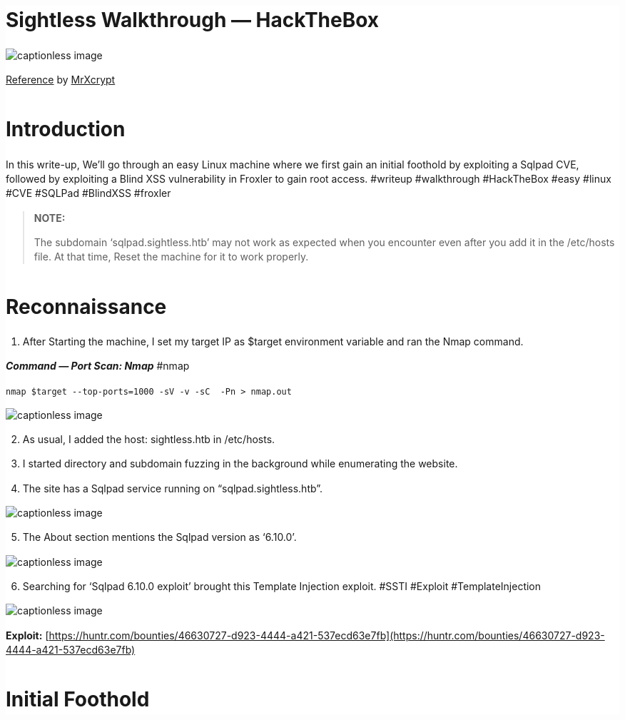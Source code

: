 Sightless Walkthrough — HackTheBox
==================================

![captionless image](https://miro.medium.com/v2/resize:fit:1400/format:webp/1*5gZtAl72mE9v8miAIo2c6g.png)

[Reference](https://medium.com/h7w/slightless-walkthrough-hackthebox-7f0ef247f851) by [MrXcrypt](https://medium.com/@misterxcrypt?source=post_page---byline--7f0ef247f851--------------------------------)

Introduction
============

In this write-up, We’ll go through an easy Linux machine where we first gain an initial foothold by exploiting a Sqlpad CVE, followed by exploiting a Blind XSS vulnerability in Froxler to gain root access. #writeup #walkthrough #HackTheBox #easy #linux #CVE #SQLPad #BlindXSS #froxler 

> **NOTE:**
> 
> The subdomain ‘sqlpad.sightless.htb’ may not work as expected when you encounter even after you add it in the /etc/hosts file. At that time, Reset the machine for it to work properly.

Reconnaissance
==============

1.  After Starting the machine, I set my target IP as $target environment variable and ran the Nmap command.

**_Command — Port Scan: Nmap_** #nmap 

```
nmap $target --top-ports=1000 -sV -v -sC  -Pn > nmap.out
```
![captionless image](https://miro.medium.com/v2/resize:fit:1400/format:webp/1*WD7Dx7YYFD_0BfGv8eUTqA.png)

2. As usual, I added the host: sightless.htb in /etc/hosts.

3. I started directory and subdomain fuzzing in the background while enumerating the website.

4. The site has a Sqlpad service running on “sqlpad.sightless.htb”.

![captionless image](https://miro.medium.com/v2/resize:fit:1400/format:webp/1*iRopce3yc1VPx5ubs1I1ZA.png)

5. The About section mentions the Sqlpad version as ‘6.10.0’.

![captionless image](https://miro.medium.com/v2/resize:fit:1400/format:webp/1*z0EUYt7AFqG9IJbvUO-YKw.png)

6. Searching for ‘Sqlpad 6.10.0 exploit’ brought this Template Injection exploit. #SSTI #Exploit #TemplateInjection

![captionless image](https://miro.medium.com/v2/resize:fit:1400/format:webp/1*gRr3D19au2DFEMGdbox8qg.png)

**Exploit:** [https://huntr.com/bounties/46630727-d923-4444-a421-537ecd63e7fb](https://huntr.com/bounties/46630727-d923-4444-a421-537ecd63e7fb)

Initial Foothold
================

